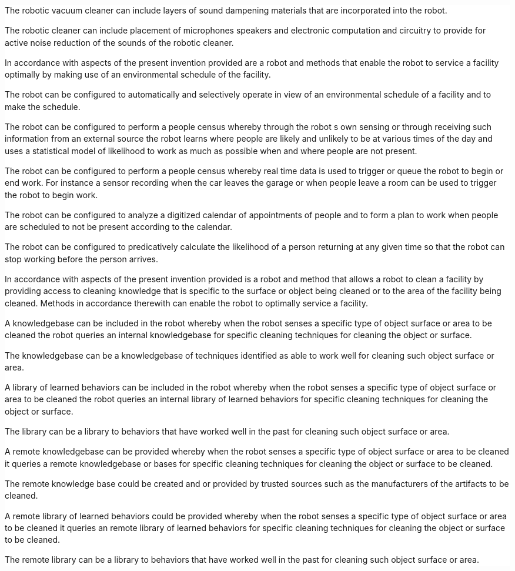 The robotic vacuum cleaner can include layers of sound dampening materials that are incorporated into the robot.

The robotic cleaner can include placement of microphones speakers and electronic computation and circuitry to provide for active noise reduction of the sounds of the robotic cleaner.

In accordance with aspects of the present invention provided are a robot and methods that enable the robot to service a facility optimally by making use of an environmental schedule of the facility.

The robot can be configured to automatically and selectively operate in view of an environmental schedule of a facility and to make the schedule.

The robot can be configured to perform a people census whereby through the robot s own sensing or through receiving such information from an external source the robot learns where people are likely and unlikely to be at various times of the day and uses a statistical model of likelihood to work as much as possible when and where people are not present.

The robot can be configured to perform a people census whereby real time data is used to trigger or queue the robot to begin or end work. For instance a sensor recording when the car leaves the garage or when people leave a room can be used to trigger the robot to begin work.

The robot can be configured to analyze a digitized calendar of appointments of people and to form a plan to work when people are scheduled to not be present according to the calendar.

The robot can be configured to predicatively calculate the likelihood of a person returning at any given time so that the robot can stop working before the person arrives.

In accordance with aspects of the present invention provided is a robot and method that allows a robot to clean a facility by providing access to cleaning knowledge that is specific to the surface or object being cleaned or to the area of the facility being cleaned. Methods in accordance therewith can enable the robot to optimally service a facility.

A knowledgebase can be included in the robot whereby when the robot senses a specific type of object surface or area to be cleaned the robot queries an internal knowledgebase for specific cleaning techniques for cleaning the object or surface.

The knowledgebase can be a knowledgebase of techniques identified as able to work well for cleaning such object surface or area.

A library of learned behaviors can be included in the robot whereby when the robot senses a specific type of object surface or area to be cleaned the robot queries an internal library of learned behaviors for specific cleaning techniques for cleaning the object or surface.

The library can be a library to behaviors that have worked well in the past for cleaning such object surface or area.

A remote knowledgebase can be provided whereby when the robot senses a specific type of object surface or area to be cleaned it queries a remote knowledgebase or bases for specific cleaning techniques for cleaning the object or surface to be cleaned.

The remote knowledge base could be created and or provided by trusted sources such as the manufacturers of the artifacts to be cleaned.

A remote library of learned behaviors could be provided whereby when the robot senses a specific type of object surface or area to be cleaned it queries an remote library of learned behaviors for specific cleaning techniques for cleaning the object or surface to be cleaned.

The remote library can be a library to behaviors that have worked well in the past for cleaning such object surface or area.

